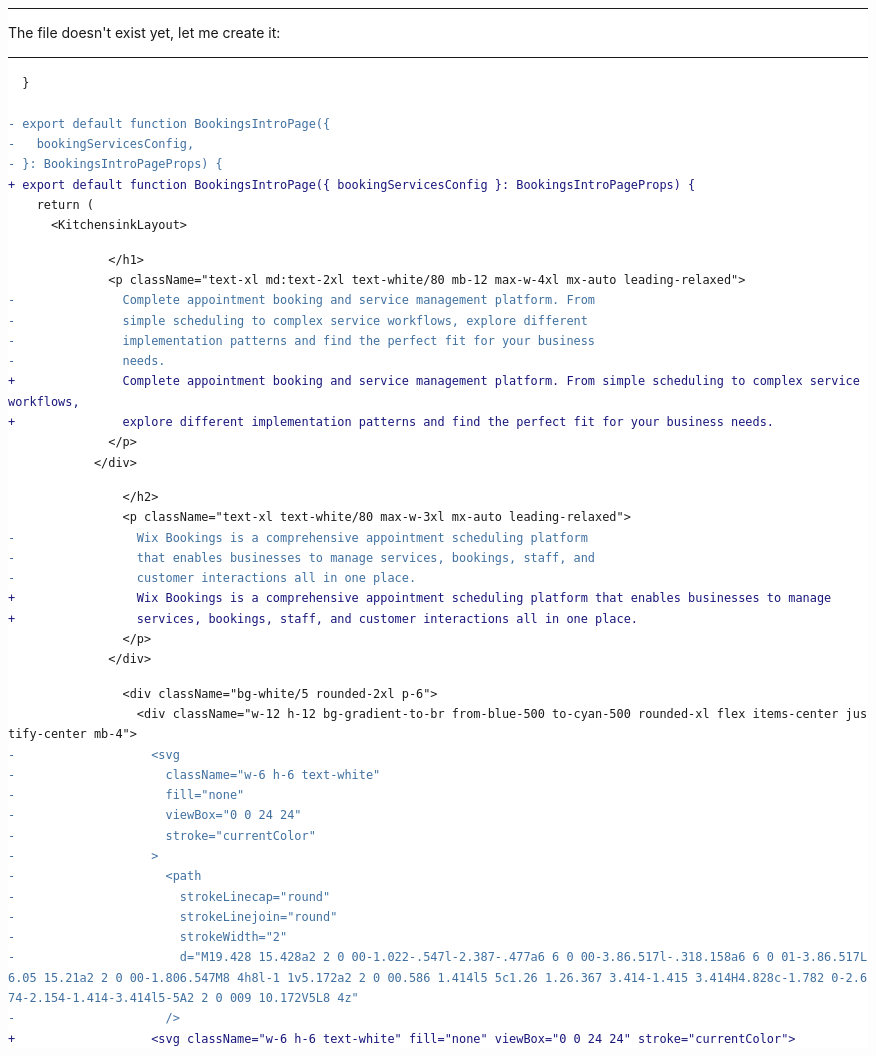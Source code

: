 

---

The file doesn't exist yet, let me create it:

---

```diff
  }
  
- export default function BookingsIntroPage({
-   bookingServicesConfig,
- }: BookingsIntroPageProps) {
+ export default function BookingsIntroPage({ bookingServicesConfig }: BookingsIntroPageProps) {
    return (
      <KitchensinkLayout>
```

```diff
              </h1>
              <p className="text-xl md:text-2xl text-white/80 mb-12 max-w-4xl mx-auto leading-relaxed">
-               Complete appointment booking and service management platform. From
-               simple scheduling to complex service workflows, explore different
-               implementation patterns and find the perfect fit for your business
-               needs.
+               Complete appointment booking and service management platform. From simple scheduling to complex service workflows, 
+               explore different implementation patterns and find the perfect fit for your business needs.
              </p>
            </div>
```

```diff
                </h2>
                <p className="text-xl text-white/80 max-w-3xl mx-auto leading-relaxed">
-                 Wix Bookings is a comprehensive appointment scheduling platform
-                 that enables businesses to manage services, bookings, staff, and
-                 customer interactions all in one place.
+                 Wix Bookings is a comprehensive appointment scheduling platform that enables businesses to manage 
+                 services, bookings, staff, and customer interactions all in one place.
                </p>
              </div>
```

```diff
                <div className="bg-white/5 rounded-2xl p-6">
                  <div className="w-12 h-12 bg-gradient-to-br from-blue-500 to-cyan-500 rounded-xl flex items-center justify-center mb-4">
-                   <svg
-                     className="w-6 h-6 text-white"
-                     fill="none"
-                     viewBox="0 0 24 24"
-                     stroke="currentColor"
-                   >
-                     <path
-                       strokeLinecap="round"
-                       strokeLinejoin="round"
-                       strokeWidth="2"
-                       d="M19.428 15.428a2 2 0 00-1.022-.547l-2.387-.477a6 6 0 00-3.86.517l-.318.158a6 6 0 01-3.86.517L6.05 15.21a2 2 0 00-1.806.547M8 4h8l-1 1v5.172a2 2 0 00.586 1.414l5 5c1.26 1.26.367 3.414-1.415 3.414H4.828c-1.782 0-2.674-2.154-1.414-3.414l5-5A2 2 0 009 10.172V5L8 4z"
-                     />
+                   <svg className="w-6 h-6 text-white" fill="none" viewBox="0 0 24 24" stroke="currentColor">
```